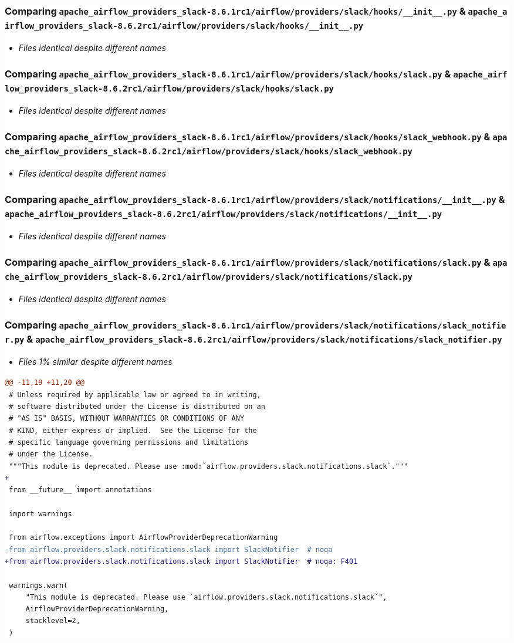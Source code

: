 ### Comparing `apache_airflow_providers_slack-8.6.1rc1/airflow/providers/slack/hooks/__init__.py` & `apache_airflow_providers_slack-8.6.2rc1/airflow/providers/slack/hooks/__init__.py`

 * *Files identical despite different names*

### Comparing `apache_airflow_providers_slack-8.6.1rc1/airflow/providers/slack/hooks/slack.py` & `apache_airflow_providers_slack-8.6.2rc1/airflow/providers/slack/hooks/slack.py`

 * *Files identical despite different names*

### Comparing `apache_airflow_providers_slack-8.6.1rc1/airflow/providers/slack/hooks/slack_webhook.py` & `apache_airflow_providers_slack-8.6.2rc1/airflow/providers/slack/hooks/slack_webhook.py`

 * *Files identical despite different names*

### Comparing `apache_airflow_providers_slack-8.6.1rc1/airflow/providers/slack/notifications/__init__.py` & `apache_airflow_providers_slack-8.6.2rc1/airflow/providers/slack/notifications/__init__.py`

 * *Files identical despite different names*

### Comparing `apache_airflow_providers_slack-8.6.1rc1/airflow/providers/slack/notifications/slack.py` & `apache_airflow_providers_slack-8.6.2rc1/airflow/providers/slack/notifications/slack.py`

 * *Files identical despite different names*

### Comparing `apache_airflow_providers_slack-8.6.1rc1/airflow/providers/slack/notifications/slack_notifier.py` & `apache_airflow_providers_slack-8.6.2rc1/airflow/providers/slack/notifications/slack_notifier.py`

 * *Files 1% similar despite different names*

```diff
@@ -11,19 +11,20 @@
 # Unless required by applicable law or agreed to in writing,
 # software distributed under the License is distributed on an
 # "AS IS" BASIS, WITHOUT WARRANTIES OR CONDITIONS OF ANY
 # KIND, either express or implied.  See the License for the
 # specific language governing permissions and limitations
 # under the License.
 """This module is deprecated. Please use :mod:`airflow.providers.slack.notifications.slack`."""
+
 from __future__ import annotations
 
 import warnings
 
 from airflow.exceptions import AirflowProviderDeprecationWarning
-from airflow.providers.slack.notifications.slack import SlackNotifier  # noqa
+from airflow.providers.slack.notifications.slack import SlackNotifier  # noqa: F401
 
 warnings.warn(
     "This module is deprecated. Please use `airflow.providers.slack.notifications.slack`",
     AirflowProviderDeprecationWarning,
     stacklevel=2,
 )
```

